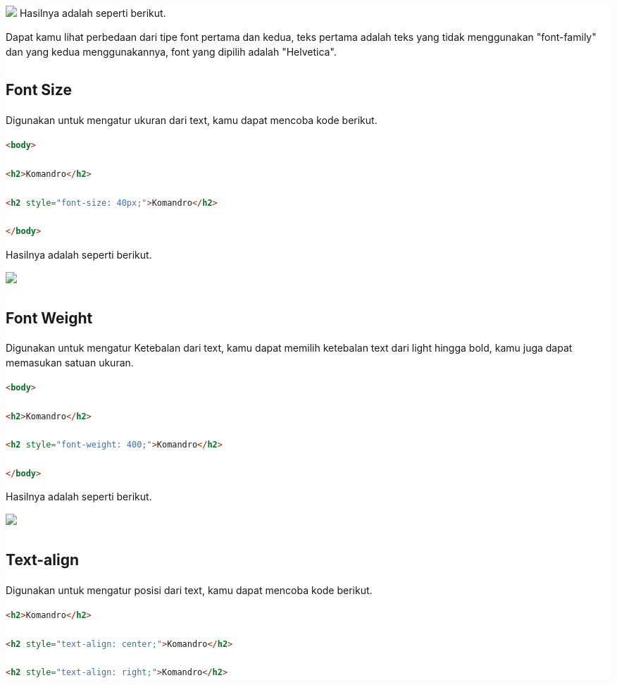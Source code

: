 ![](https://lh3.googleusercontent.com/pw/ADCreHeW7yudEj56n8TVqrRVi3RiI8w-pUC2JIRqHOi3Z4tQ6S8UFb-Qt_wj2ddYkuBxuF1mi7MGesmDQRFfnuF2rdH1Y12gnlxXKjbCwuUue40KTO_66FZg_BtMDEC-c-BP0l8AJty298XchivvzRPxPqk=w142-h90-s-no?authuser=4)
Hasilnya adalah seperti berikut.

Dapat kamu lihat perbedaan dari tipe font pertama dan kedua, teks
pertama adalah teks yang tidak menggunakan "font-family" dan yang kedua
menggunakannya, font yang dipilih adalah "Helvetica".

## **Font Size**

Digunakan untuk mengatur ukuran dari text, kamu dapat mencoba kode
berikut.

```html
<body>

<h2>Komandro</h2>

<h2 style="font-size: 40px;">Komandro</h2>

</body>
```

Hasilnya adalah seperti berikut.

![](https://lh3.googleusercontent.com/pw/ADCreHe0uNy_glKvtW6UyGHRTIpqnOkHav8lNWQwhVKDDen8ucZUkFu9gAvsRkSVPvPSvidU8Zxgra0olgDgft4BxhJ4zaJL36LLjM9iuf1yjJXPw5RprmyWM5JgW9bxEehLCGjDClTblcknoljuaczBlMA=w238-h143-s-no?authuser=4)

## **Font Weight**

Digunakan untuk mengatur Ketebalan dari text, kamu dapat memilih
ketebalan text dari light hingga bold, kamu juga dapat memasukan satuan
ukuran.

```html
<body>

<h2>Komandro</h2>

<h2 style="font-weight: 400;">Komandro</h2>

</body>
```

Hasilnya adalah seperti berikut.

![](https://lh3.googleusercontent.com/pw/ADCreHcABSe8rGbwmDGbj_EpYrHcyiRq_LQHhfUgPS6N7zTYR-Cg2fjIWMPw67ZUzOD0piHtheH-mm0e63ZY1gPHjX58D_bySDVjuEAiBptm6hD_gwk3DNjMD-G-J42ag7XhKxfx-LmkdJykVx4vaB4qmH4=w131-h78-s-no?authuser=4)

## **Text-align**

Digunakan untuk mengatur posisi dari text, kamu dapat mencoba kode
berikut.

```html
<h2>Komandro</h2>

<h2 style="text-align: center;">Komandro</h2>

<h2 style="text-align: right;">Komandro</h2>
```
